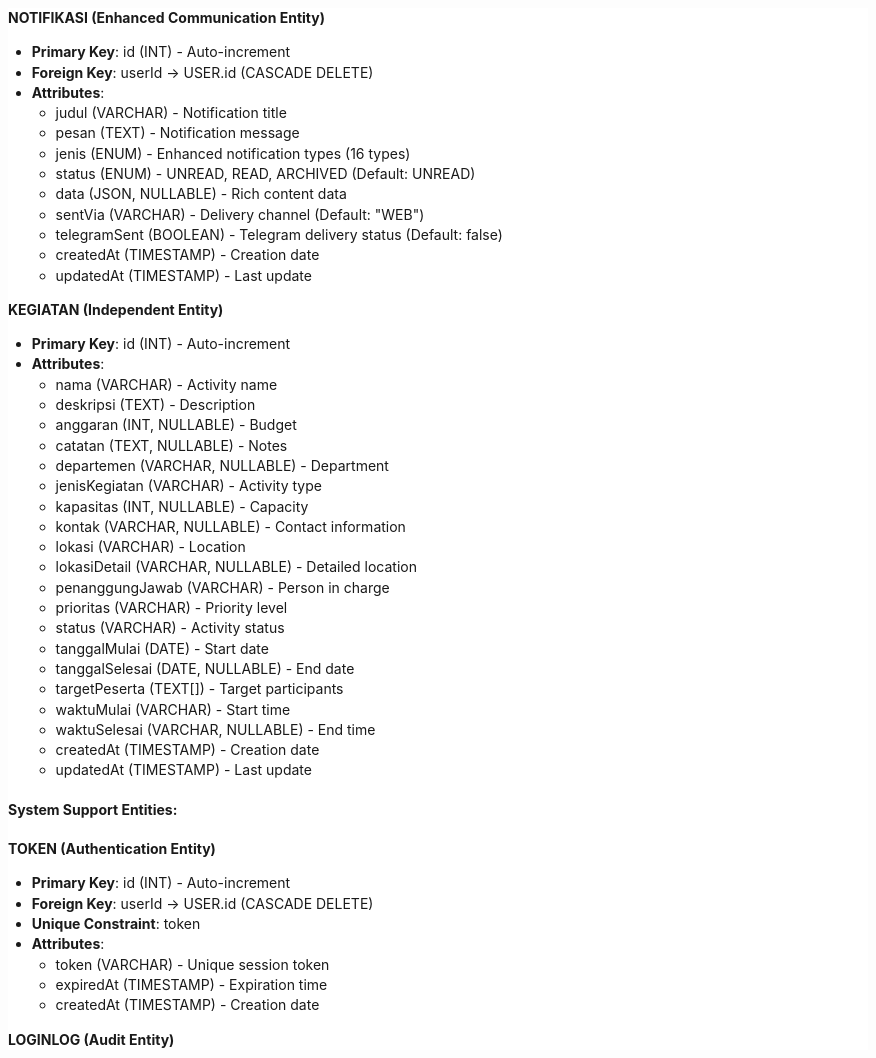 **NOTIFIKASI (Enhanced Communication Entity)**

- **Primary Key**: id (INT) - Auto-increment
- **Foreign Key**: userId → USER.id (CASCADE DELETE)
- **Attributes**:
  - judul (VARCHAR) - Notification title
  - pesan (TEXT) - Notification message
  - jenis (ENUM) - Enhanced notification types (16 types)
  - status (ENUM) - UNREAD, READ, ARCHIVED (Default: UNREAD)
  - data (JSON, NULLABLE) - Rich content data
  - sentVia (VARCHAR) - Delivery channel (Default: "WEB")
  - telegramSent (BOOLEAN) - Telegram delivery status (Default: false)
  - createdAt (TIMESTAMP) - Creation date
  - updatedAt (TIMESTAMP) - Last update

**KEGIATAN (Independent Entity)**

- **Primary Key**: id (INT) - Auto-increment
- **Attributes**:
  - nama (VARCHAR) - Activity name
  - deskripsi (TEXT) - Description
  - anggaran (INT, NULLABLE) - Budget
  - catatan (TEXT, NULLABLE) - Notes
  - departemen (VARCHAR, NULLABLE) - Department
  - jenisKegiatan (VARCHAR) - Activity type
  - kapasitas (INT, NULLABLE) - Capacity
  - kontak (VARCHAR, NULLABLE) - Contact information
  - lokasi (VARCHAR) - Location
  - lokasiDetail (VARCHAR, NULLABLE) - Detailed location
  - penanggungJawab (VARCHAR) - Person in charge
  - prioritas (VARCHAR) - Priority level
  - status (VARCHAR) - Activity status
  - tanggalMulai (DATE) - Start date
  - tanggalSelesai (DATE, NULLABLE) - End date
  - targetPeserta (TEXT[]) - Target participants
  - waktuMulai (VARCHAR) - Start time
  - waktuSelesai (VARCHAR, NULLABLE) - End time
  - createdAt (TIMESTAMP) - Creation date
  - updatedAt (TIMESTAMP) - Last update

#### **System Support Entities:**

**TOKEN (Authentication Entity)**

- **Primary Key**: id (INT) - Auto-increment
- **Foreign Key**: userId → USER.id (CASCADE DELETE)
- **Unique Constraint**: token
- **Attributes**:
  - token (VARCHAR) - Unique session token
  - expiredAt (TIMESTAMP) - Expiration time
  - createdAt (TIMESTAMP) - Creation date

**LOGINLOG (Audit Entity)**
